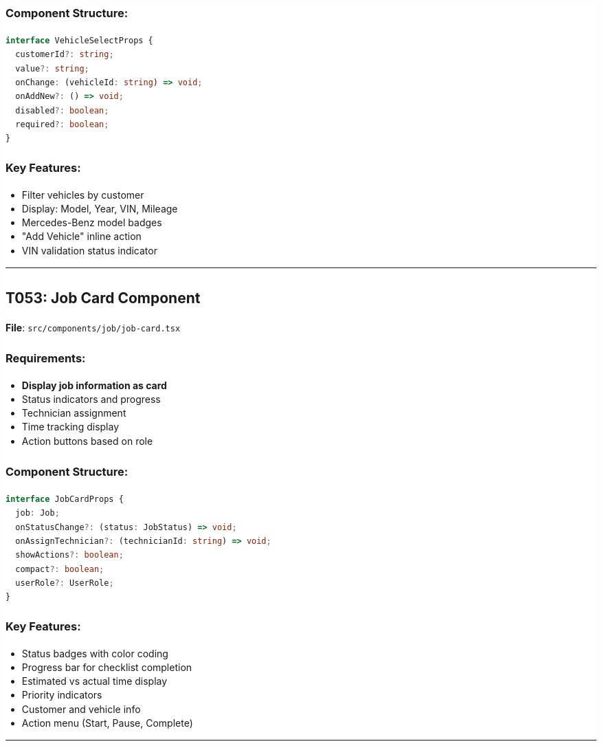 ### Component Structure:
```typescript
interface VehicleSelectProps {
  customerId?: string;
  value?: string;
  onChange: (vehicleId: string) => void;
  onAddNew?: () => void;
  disabled?: boolean;
  required?: boolean;
}
```

### Key Features:
- Filter vehicles by customer
- Display: Model, Year, VIN, Mileage
- Mercedes-Benz model badges
- "Add Vehicle" inline action
- VIN validation status indicator

---

## T053: Job Card Component
**File**: `src/components/job/job-card.tsx`

### Requirements:
- **Display job information as card**
- Status indicators and progress
- Technician assignment
- Time tracking display
- Action buttons based on role

### Component Structure:
```typescript
interface JobCardProps {
  job: Job;
  onStatusChange?: (status: JobStatus) => void;
  onAssignTechnician?: (technicianId: string) => void;
  showActions?: boolean;
  compact?: boolean;
  userRole?: UserRole;
}
```

### Key Features:
- Status badges with color coding
- Progress bar for checklist completion
- Estimated vs actual time display
- Priority indicators
- Customer and vehicle info
- Action menu (Start, Pause, Complete)

---